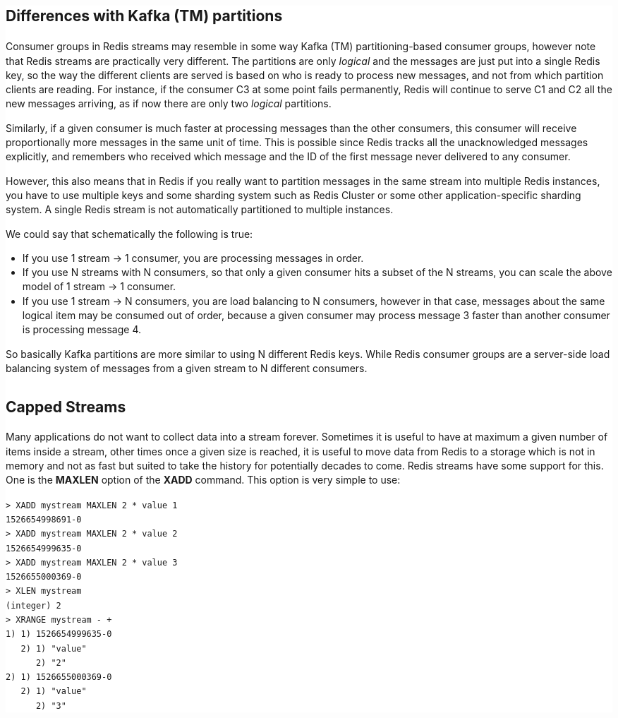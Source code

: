 ## Differences with Kafka (TM) partitions

Consumer groups in Redis streams may resemble in some way Kafka (TM) partitioning-based consumer groups, however note that Redis streams are practically very different. The partitions are only *logical* and the messages are just put into a single Redis key, so the way the different clients are served is based on who is ready to process new messages, and not from which partition clients are reading. For instance, if the consumer C3 at some point fails permanently, Redis will continue to serve C1 and C2 all the new messages arriving, as if now there are only two *logical* partitions.

Similarly, if a given consumer is much faster at processing messages than the other consumers, this consumer will receive proportionally more messages in the same unit of time. This is possible since Redis tracks all the unacknowledged messages explicitly, and remembers who received which message and the ID of the first message never delivered to any consumer.

However, this also means that in Redis if you really want to partition messages in the same stream into multiple Redis instances, you have to use multiple keys and some sharding system such as Redis Cluster or some other application-specific sharding system. A single Redis stream is not automatically partitioned to multiple instances.

We could say that schematically the following is true:

* If you use 1 stream -> 1 consumer, you are processing messages in order.
* If you use N streams with N consumers, so that only a given consumer hits a subset of the N streams, you can scale the above model of 1 stream -> 1 consumer.
* If you use 1 stream -> N consumers, you are load balancing to N consumers, however in that case, messages about the same logical item may be consumed out of order, because a given consumer may process message 3 faster than another consumer is processing message 4.

So basically Kafka partitions are more similar to using N different Redis keys.
While Redis consumer groups are a server-side load balancing system of messages from a given stream to N different consumers.

## Capped Streams

Many applications do not want to collect data into a stream forever. Sometimes it is useful to have at maximum a given number of items inside a stream, other times once a given size is reached, it is useful to move data from Redis to a storage which is not in memory and not as fast but suited to take the history for potentially decades to come. Redis streams have some support for this. One is the **MAXLEN** option of the **XADD** command. This option is very simple to use:

```
> XADD mystream MAXLEN 2 * value 1
1526654998691-0
> XADD mystream MAXLEN 2 * value 2
1526654999635-0
> XADD mystream MAXLEN 2 * value 3
1526655000369-0
> XLEN mystream
(integer) 2
> XRANGE mystream - +
1) 1) 1526654999635-0
   2) 1) "value"
      2) "2"
2) 1) 1526655000369-0
   2) 1) "value"
      2) "3"
```
